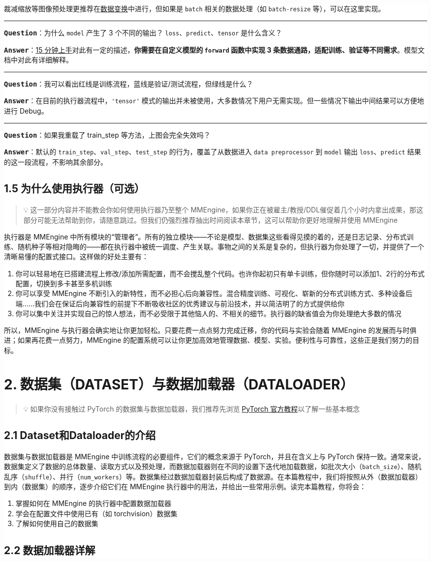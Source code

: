 裁减缩放等图像预处理更推荐在[数据变换](https://mmengine.readthedocs.io/zh-cn/latest/advanced_tutorials/data_transform.html)中进行，但如果是 `batch` 相关的数据处理（如 `batch-resize` 等），可以在这里实现。

---

<kbd><b>Question</b></kbd>：为什么 `model` 产生了 3 个不同的输出？ `loss`、`predict`、`tensor` 是什么含义？

<kbd><b>Answer</b></kbd>：[15 分钟上手](https://mmengine.readthedocs.io/zh-cn/latest/get_started/15_minutes.html)对此有一定的描述，<b>你需要在自定义模型的 `forward` 函数中实现 3 条数据通路，适配训练、验证等不同需求</b>。模型文档中对此有详细解释。

---

<kbd><b>Question</b></kbd>：我可以看出红线是训练流程，蓝线是验证/测试流程，但绿线是什么？

<kbd><b>Answer</b></kbd>：在目前的执行器流程中，`'tensor'` 模式的输出并未被使用，大多数情况下用户无需实现。但一些情况下输出中间结果可以方便地进行 Debug。

---

<kbd><b>Question</b></kbd>：如果我重载了 train_step 等方法，上图会完全失效吗？

<kbd><b>Answer</b></kbd>：默认的 `train_step`、`val_step`、`test_step` 的行为，覆盖了从数据进入 `data preprocessor` 到 `model` 输出 `loss`、`predict` 结果的这一段流程，不影响其余部分。

## 1.5 为什么使用执行器（可选）

> 💡 这一部分内容并不能教会你如何使用执行器乃至整个 MMEngine，如果你正在被雇主/教授/DDL催促着几个小时内拿出成果，那这部分可能无法帮助到你，请随意跳过。但我们仍强烈推荐抽出时间阅读本章节，这可以帮助你更好地理解并使用 MMEngine

执行器是 MMEngine 中所有模块的“管理者”。所有的独立模块——不论是模型、数据集这些看得见摸的着的，还是日志记录、分布式训练、随机种子等相对隐晦的——都在执行器中被统一调度、产生关联。事物之间的关系是复杂的，但执行器为你处理了一切，并提供了一个清晰易懂的配置式接口。这样做的好处主要有：

1. 你可以轻易地在已搭建流程上修改/添加所需配置，而不会搅乱整个代码。也许你起初只有单卡训练，但你随时可以添加1、2行的分布式配置，切换到多卡甚至多机训练
2. 你可以享受 MMEngine 不断引入的新特性，而不必担心后向兼容性。混合精度训练、可视化、崭新的分布式训练方式、多种设备后端……我们会在保证后向兼容性的前提下不断吸收社区的优秀建议与前沿技术，并以简洁明了的方式提供给你
3. 你可以集中关注并实现自己的惊人想法，而不必受限于其他恼人的、不相关的细节。执行器的缺省值会为你处理绝大多数的情况

所以，MMEngine 与执行器会确实地让你更加轻松。只要花费一点点努力完成迁移，你的代码与实验会随着 MMEngine 的发展而与时俱进；如果再花费一点努力，MMEngine 的配置系统可以让你更加高效地管理数据、模型、实验。便利性与可靠性，这些正是我们努力的目标。

# 2. 数据集（DATASET）与数据加载器（DATALOADER）

> 💡 如果你没有接触过 PyTorch 的数据集与数据加载器，我们推荐先浏览 [PyTorch 官方教程](https://pytorch.org/tutorials/beginner/basics/data_tutorial.html)以了解一些基本概念

## 2.1 Dataset和Dataloader的介绍

数据集与数据加载器是 MMEngine 中训练流程的必要组件，它们的概念来源于 PyTorch，并且在含义上与 PyTorch 保持一致。通常来说，数据集定义了数据的总体数量、读取方式以及预处理，而数据加载器则在不同的设置下迭代地加载数据，如批次大小（`batch_size`）、随机乱序（`shuffle`）、并行（`num_workers`）等。数据集经过数据加载器封装后构成了数据源。在本篇教程中，我们将按照从外（数据加载器）到内（数据集）的顺序，逐步介绍它们在 MMEngine 执行器中的用法，并给出一些常用示例。读完本篇教程，你将会：

1. 掌握如何在 MMEngine 的执行器中配置数据加载器
2. 学会在配置文件中使用已有（如 torchvision）数据集
3. 了解如何使用自己的数据集

## 2.2 数据加载器详解
